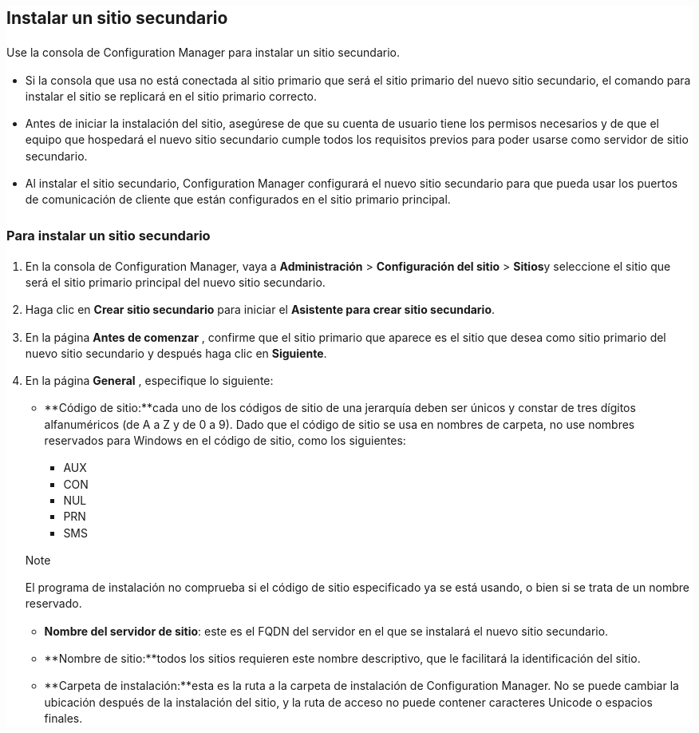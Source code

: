 
## <a name="a-namebkmksecondarya-install-a-secondary-site"></a><a name="bkmk_secondary"></a> Instalar un sitio secundario
 Use la consola de Configuration Manager para instalar un sitio secundario.  

-   Si la consola que usa no está conectada al sitio primario que será el sitio primario del nuevo sitio secundario, el comando para instalar el sitio se replicará en el sitio primario correcto.  

-   Antes de iniciar la instalación del sitio, asegúrese de que su cuenta de usuario tiene los permisos necesarios y de que el equipo que hospedará el nuevo sitio secundario cumple todos los requisitos previos para poder usarse como servidor de sitio secundario.  

-   Al instalar el sitio secundario, Configuration Manager configurará el nuevo sitio secundario para que pueda usar los puertos de comunicación de cliente que están configurados en el sitio primario principal.  

### <a name="a-namebkmkinstallsecondarya-to-install-a-secondary-site"></a><a name="bkmk_installsecondary"></a> Para instalar un sitio secundario  


1.  En la consola de Configuration Manager, vaya a **Administración** > **Configuración del sitio** > **Sitios**y seleccione el sitio que será el sitio primario principal del nuevo sitio secundario.  

2.  Haga clic en **Crear sitio secundario** para iniciar el **Asistente para crear sitio secundario**.  

3.  En la página **Antes de comenzar** , confirme que el sitio primario que aparece es el sitio que desea como sitio primario del nuevo sitio secundario y después haga clic en **Siguiente**.  

4.  En la página **General** , especifique lo siguiente:  

    -   **Código de sitio:**cada uno de los códigos de sitio de una jerarquía deben ser únicos y constar de tres dígitos alfanuméricos (de A a Z y de 0 a 9). Dado que el código de sitio se usa en nombres de carpeta, no use nombres reservados para Windows en el código de sitio, como los siguientes:  

        -   AUX    
        -   CON    
        -   NUL    
        -   PRN  
        -   SMS  

       > [!NOTE]  
       >  El programa de instalación no comprueba si el código de sitio especificado ya se está usando, o bien si se trata de un nombre reservado.  

    -   **Nombre del servidor de sitio**: este es el FQDN del servidor en el que se instalará el nuevo sitio secundario.  

    -   **Nombre de sitio:**todos los sitios requieren este nombre descriptivo, que le facilitará la identificación del sitio.  

    -   **Carpeta de instalación:**esta es la ruta a la carpeta de instalación de Configuration Manager. No se puede cambiar la ubicación después de la instalación del sitio, y la ruta de acceso no puede contener caracteres Unicode o espacios finales.  
